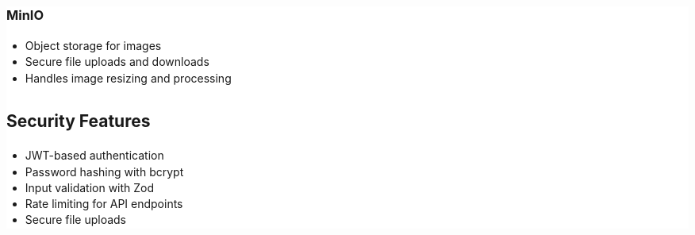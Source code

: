 ### MinIO
- Object storage for images
- Secure file uploads and downloads
- Handles image resizing and processing

## Security Features
- JWT-based authentication
- Password hashing with bcrypt
- Input validation with Zod
- Rate limiting for API endpoints
- Secure file uploads

